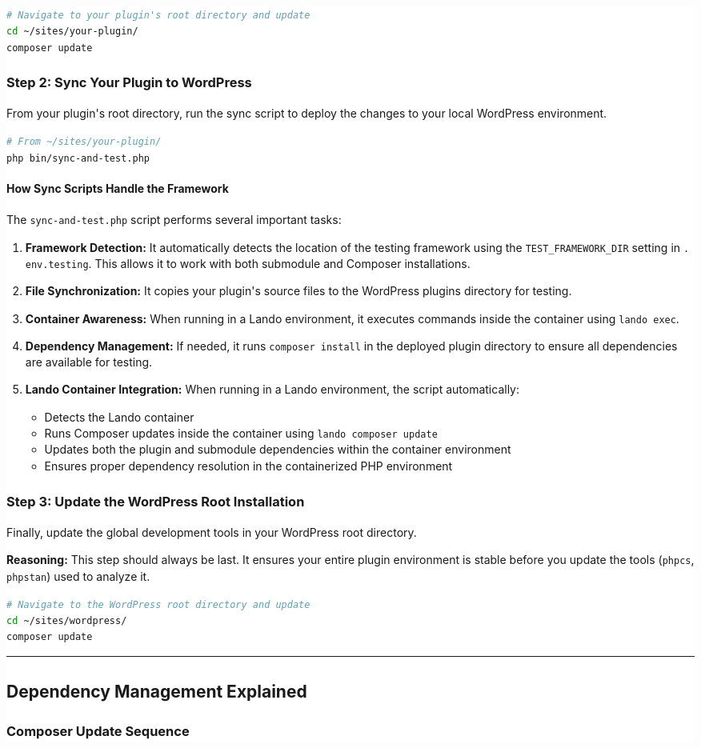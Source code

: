 ```bash
# Navigate to your plugin's root directory and update
cd ~/sites/your-plugin/
composer update
```

### Step 2: Sync Your Plugin to WordPress

From your plugin's root directory, run the sync script to deploy the changes to your local WordPress environment.

```bash
# From ~/sites/your-plugin/
php bin/sync-and-test.php
```

#### How Sync Scripts Handle the Framework

The `sync-and-test.php` script performs several important tasks:

1. **Framework Detection:** It automatically detects the location of the testing framework using the `TEST_FRAMEWORK_DIR` setting in `.env.testing`. This allows it to work with both submodule and Composer installations.

2. **File Synchronization:** It copies your plugin's source files to the WordPress plugins directory for testing.

3. **Container Awareness:** When running in a Lando environment, it executes commands inside the container using `lando exec`.

4. **Dependency Management:** If needed, it runs `composer install` in the deployed plugin directory to ensure all dependencies are available for testing.

5. **Lando Container Integration:** When running in a Lando environment, the script automatically:
   - Detects the Lando container
   - Runs Composer updates inside the container using `lando composer update`
   - Updates both the plugin and submodule dependencies within the container environment
   - Ensures proper dependency resolution in the containerized PHP environment

### Step 3: Update the WordPress Root Installation

Finally, update the global development tools in your WordPress root directory.

**Reasoning:** This step should always be last. It ensures your entire plugin environment is stable before you update the tools (`phpcs`, `phpstan`) used to analyze it.

```bash
# Navigate to the WordPress root directory and update
cd ~/sites/wordpress/
composer update
```

---

## Dependency Management Explained

### Composer Update Sequence
